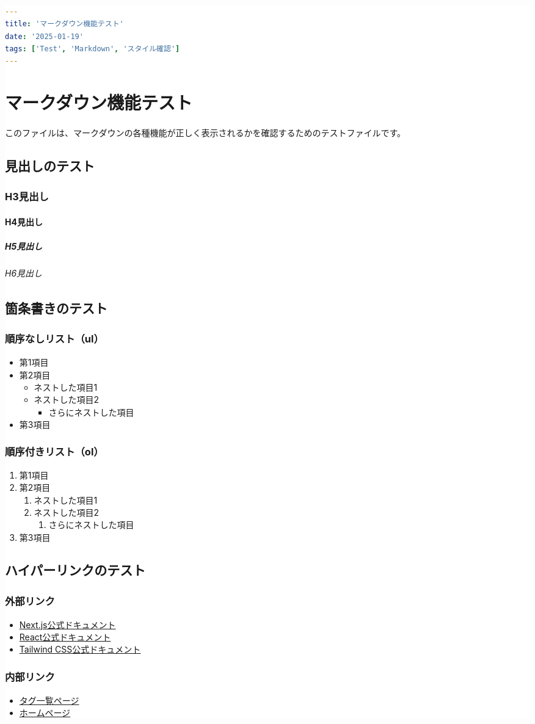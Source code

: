 ```yaml
---
title: 'マークダウン機能テスト'
date: '2025-01-19'
tags: ['Test', 'Markdown', 'スタイル確認']
---
```


# マークダウン機能テスト

このファイルは、マークダウンの各種機能が正しく表示されるかを確認するためのテストファイルです。

## 見出しのテスト

### H3見出し
#### H4見出し
##### H5見出し
###### H6見出し

## 箇条書きのテスト

### 順序なしリスト（ul）
- 第1項目
- 第2項目
  - ネストした項目1
  - ネストした項目2
    - さらにネストした項目
- 第3項目

### 順序付きリスト（ol）
1. 第1項目
2. 第2項目
   1. ネストした項目1
   2. ネストした項目2
      1. さらにネストした項目
3. 第3項目

## ハイパーリンクのテスト

### 外部リンク
- [Next.js公式ドキュメント](https://nextjs.org/docs)
- [React公式ドキュメント](https://ja.react.dev/)
- [Tailwind CSS公式ドキュメント](https://tailwindcss.com/docs)

### 内部リンク
- [タグ一覧ページ](/tags)
- [ホームページ](/)
